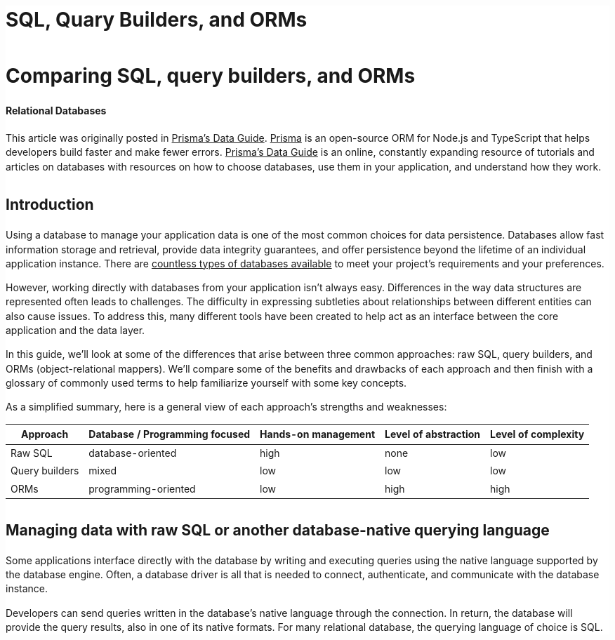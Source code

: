 # SQL, Quary Builders, and ORMs
# Comparing SQL, query builders, and ORMs

#### Relational Databases

This article was originally posted in [Prisma’s Data Guide](https://www.prisma.io/dataguide/types/relational/comparing-sql-query-builders-and-orms). [Prisma](https://www.prisma.io/) is an open-source ORM for Node.js and TypeScript that helps developers build faster and make fewer errors. [Prisma’s Data Guide](https://www.prisma.io/dataguide/) is an online, constantly expanding resource of tutorials and articles on databases with resources on how to choose databases, use them in your application, and understand how they work.

## Introduction
Using a database to manage your application data is one of the most common choices for data persistence. Databases allow fast information storage and retrieval, provide data integrity guarantees, and offer persistence beyond the lifetime of an individual application instance. There are [countless types of databases available](https://www.prisma.io/dataguide/intro/comparing-database-types) to meet your project’s requirements and your preferences.

However, working directly with databases from your application isn’t always easy. Differences in the way data structures are represented often leads to challenges. The difficulty in expressing subtleties about relationships between different entities can also cause issues. To address this, many different tools have been created to help act as an interface between the core application and the data layer.

In this guide, we’ll look at some of the differences that arise between three common approaches: raw SQL, query builders, and ORMs (object-relational mappers). We’ll compare some of the benefits and drawbacks of each approach and then finish with a glossary of commonly used terms to help familiarize yourself with some key concepts.

As a simplified summary, here is a general view of each approach’s strengths and weaknesses:

| Approach | Database / Programming focused | Hands-on management | Level of abstraction | Level of complexity |
| - | - | - | - | - |
| Raw SQL | database-oriented | high | none | low |
| Query builders | mixed | low | low | low |
| ORMs | programming-oriented | low | high | high |

## Managing data with raw SQL or another database-native querying language
Some applications interface directly with the database by writing and executing queries using the native language supported by the database engine. Often, a database driver is all that is needed to connect, authenticate, and communicate with the database instance.

Developers can send queries written in the database’s native language through the connection. In return, the database will provide the query results, also in one of its native formats. For many relational database, the querying language of choice is SQL.
